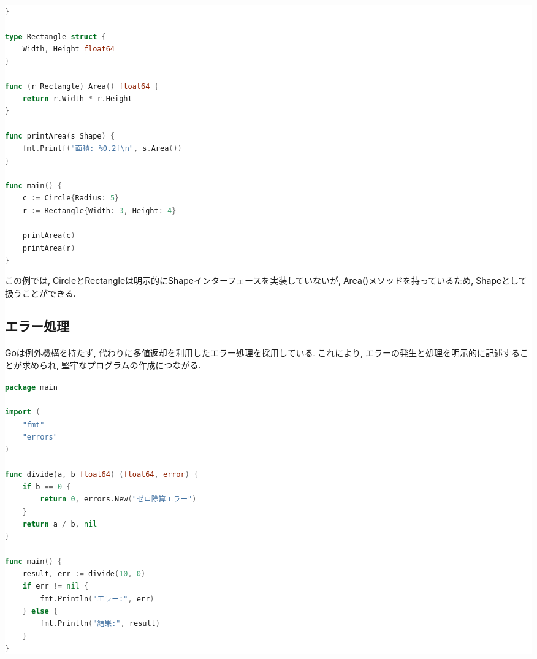 ```go
}

type Rectangle struct {
    Width, Height float64
}

func (r Rectangle) Area() float64 {
    return r.Width * r.Height
}

func printArea(s Shape) {
    fmt.Printf("面積: %0.2f\n", s.Area())
}

func main() {
    c := Circle{Radius: 5}
    r := Rectangle{Width: 3, Height: 4}

    printArea(c)
    printArea(r)
}
```

この例では, CircleとRectangleは明示的にShapeインターフェースを実装していないが, Area()メソッドを持っているため, Shapeとして扱うことができる.

## エラー処理

Goは例外機構を持たず, 代わりに多値返却を利用したエラー処理を採用している. これにより, エラーの発生と処理を明示的に記述することが求められ, 堅牢なプログラムの作成につながる.

```go
package main

import (
    "fmt"
    "errors"
)

func divide(a, b float64) (float64, error) {
    if b == 0 {
        return 0, errors.New("ゼロ除算エラー")
    }
    return a / b, nil
}

func main() {
    result, err := divide(10, 0)
    if err != nil {
        fmt.Println("エラー:", err)
    } else {
        fmt.Println("結果:", result)
    }
}
```
